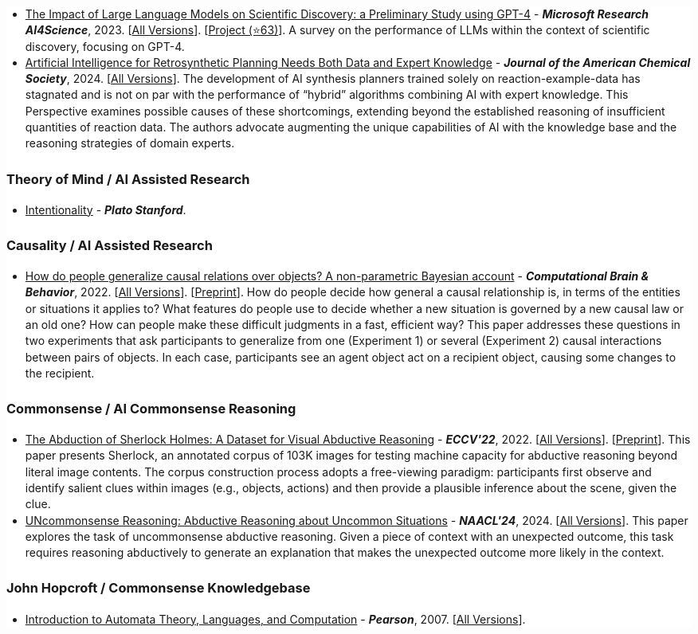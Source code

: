 *   [The Impact of Large Language Models on Scientific Discovery: a Preliminary Study using GPT-4](https://arxiv.org/abs/2311.07361) - ***Microsoft Research AI4Science***, 2023. \[[All Versions](https://github.com/SHI-Yu-Zhe/awesome-agi-cocosci/blob/master/README.md/)]. \[[Project (⭐63)](https://github.com/microsoft/LLM4ScientificDiscovery)]. A survey on the performance of LLMs within the context of scientific discovery, focusing on GPT-4.
*   [Artificial Intelligence for Retrosynthetic Planning Needs Both Data and Expert Knowledge](https://pubs.acs.org/doi/full/10.1021/jacs.4c00338) - ***Journal of the American Chemical Society***, 2024. \[[All Versions](https://scholar.google.com/scholar?cluster=10595951443492961310)]. The development of AI synthesis planners trained solely on reaction-example-data has stagnated and is not on par with the performance of “hybrid” algorithms combining AI with expert knowledge. This Perspective examines possible causes of these shortcomings, extending beyond the established reasoning of insufficient quantities of reaction data. The authors advocate augmenting the unique capabilities of AI with the knowledge base and the reasoning strategies of domain experts.

### Theory of Mind / AI Assisted Research

*   [Intentionality](https://plato.stanford.edu/entries/intentionality/) - ***Plato Stanford***.

### Causality / AI Assisted Research

*   [How do people generalize causal relations over objects? A non-parametric Bayesian account](https://link.springer.com/article/10.1007/s42113-021-00124-z) - ***Computational Brain & Behavior***, 2022. \[[All Versions](https://scholar.google.com/scholar?cluster=3364672295201228487)]. \[[Preprint](https://psyarxiv.com/x57hf/)]. How do people decide how general a causal relationship is, in terms of the entities or situations it applies to? What features do people use to decide whether a new situation is governed by a new causal law or an old one? How can people make these difficult judgments in a fast, efficient way? This paper addresses these questions in two experiments that ask participants to generalize from one (Experiment 1) or several (Experiment 2) causal interactions between pairs of objects. In each case, participants see an agent object act on a recipient object, causing some changes to the recipient.

### Commonsense / AI Commonsense Reasoning

*   [The Abduction of Sherlock Holmes: A Dataset for Visual Abductive Reasoning](https://link.springer.com/chapter/10.1007/978-3-031-20059-5_32) - ***ECCV'22***, 2022. \[[All Versions](https://scholar.google.com/scholar?cluster=18355807581692234364)]. \[[Preprint](https://arxiv.org/abs/2202.04800)]. This paper presents Sherlock, an annotated corpus of 103K images for testing machine capacity for abductive reasoning beyond literal image contents. The corpus construction process adopts a free-viewing paradigm: participants first observe and identify salient clues within images (e.g., objects, actions) and then provide a plausible inference about the scene, given the clue.
*   [UNcommonsense Reasoning: Abductive Reasoning about Uncommon Situations](https://aclanthology.org/2024.naacl-long.469/) - ***NAACL'24***, 2024. \[[All Versions](https://scholar.google.com/scholar?cluster=470445696014235795)]. This paper explores the task of uncommonsense abductive reasoning. Given a piece of context with an unexpected outcome, this task requires reasoning abductively to generate an explanation that makes the unexpected outcome more likely in the context.

### John Hopcroft / Commonsense Knowledgebase

*   [Introduction to Automata Theory, Languages, and Computation](http://elib.vku.udn.vn/bitstream/123456789/2543/1/2007.%20Introduction%20to%20Automata%20Theory%2C%20Languages%2C%20and%20Computations%20%283rd%20edition%29.pdf) - ***Pearson***, 2007. \[[All Versions](https://scholar.google.com/scholar?cluster=326269839585842480)].
